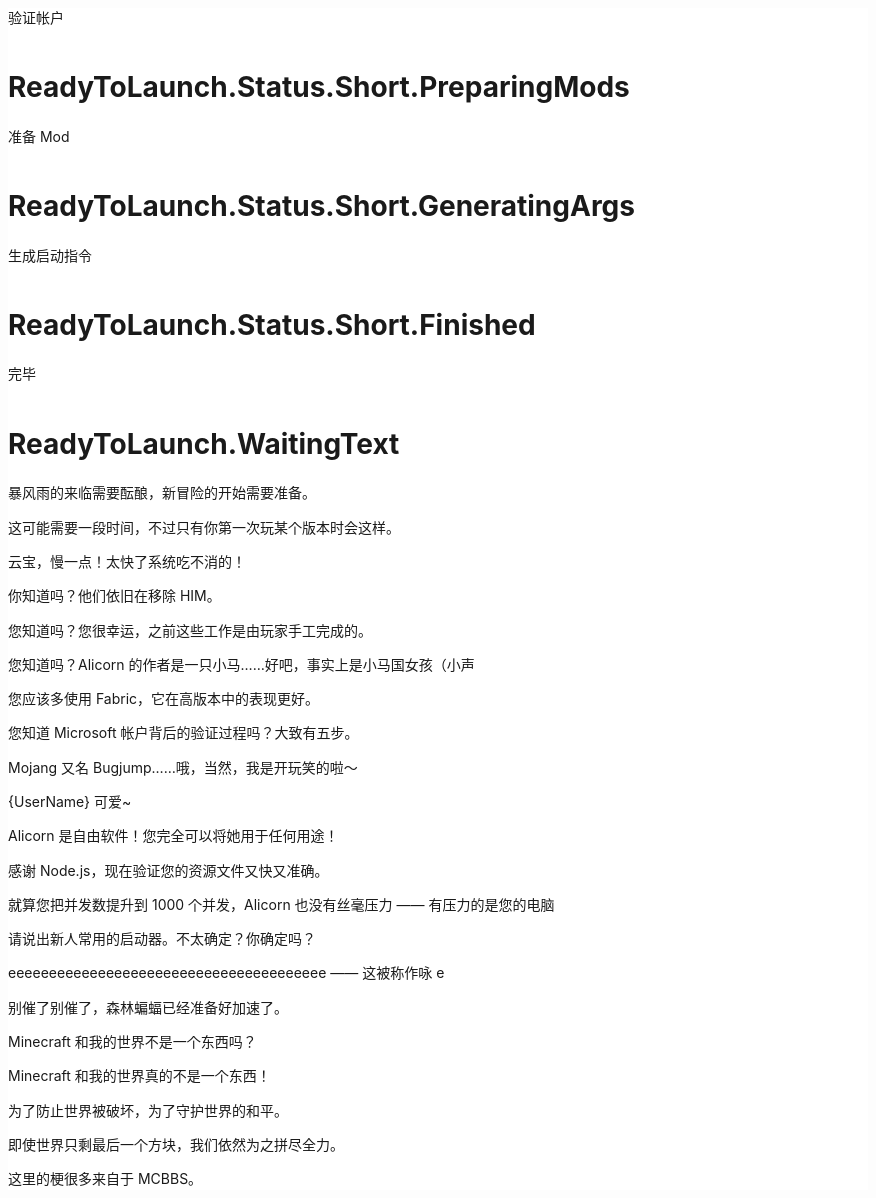 验证帐户

# ReadyToLaunch.Status.Short.PreparingMods

准备 Mod

# ReadyToLaunch.Status.Short.GeneratingArgs

生成启动指令

# ReadyToLaunch.Status.Short.Finished

完毕

# ReadyToLaunch.WaitingText

暴风雨的来临需要酝酿，新冒险的开始需要准备。

这可能需要一段时间，不过只有你第一次玩某个版本时会这样。

云宝，慢一点！太快了系统吃不消的！

你知道吗？他们依旧在移除 HIM。

您知道吗？您很幸运，之前这些工作是由玩家手工完成的。

您知道吗？Alicorn 的作者是一只小马……好吧，事实上是小马国女孩（小声

您应该多使用 Fabric，它在高版本中的表现更好。

您知道 Microsoft 帐户背后的验证过程吗？大致有五步。

Mojang 又名 Bugjump……哦，当然，我是开玩笑的啦～

{UserName} 可爱~

Alicorn 是自由软件！您完全可以将她用于任何用途！

感谢 Node.js，现在验证您的资源文件又快又准确。

就算您把并发数提升到 1000 个并发，Alicorn 也没有丝毫压力 —— 有压力的是您的电脑

请说出新人常用的启动器。不太确定？你确定吗？

eeeeeeeeeeeeeeeeeeeeeeeeeeeeeeeeeeeeeee —— 这被称作咏 e

别催了别催了，森林蝙蝠已经准备好加速了。

Minecraft 和我的世界不是一个东西吗？

Minecraft 和我的世界真的不是一个东西！

为了防止世界被破坏，为了守护世界的和平。

即使世界只剩最后一个方块，我们依然为之拼尽全力。

这里的梗很多来自于 MCBBS。
